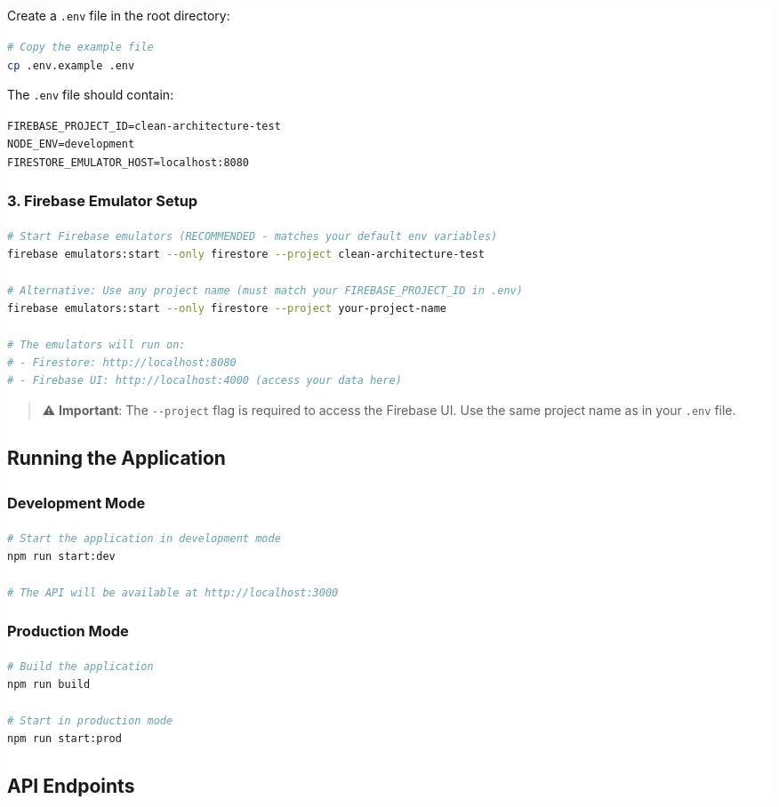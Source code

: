 Create a `.env` file in the root directory:

```bash
# Copy the example file
cp .env.example .env
```

The `.env` file should contain:

```env
FIREBASE_PROJECT_ID=clean-architecture-test
NODE_ENV=development
FIRESTORE_EMULATOR_HOST=localhost:8080
```

### 3. Firebase Emulator Setup

```bash
# Start Firebase emulators (RECOMMENDED - matches your default env variables)
firebase emulators:start --only firestore --project clean-architecture-test

# Alternative: Use any project name (must match your FIREBASE_PROJECT_ID in .env)
firebase emulators:start --only firestore --project your-project-name

# The emulators will run on:
# - Firestore: http://localhost:8080
# - Firebase UI: http://localhost:4000 (access your data here)
```

> ⚠️ **Important**: The `--project` flag is required to access the Firebase UI. Use the same project name as in your `.env` file.

## Running the Application

### Development Mode

```bash
# Start the application in development mode
npm run start:dev

# The API will be available at http://localhost:3000
```

### Production Mode

```bash
# Build the application
npm run build

# Start in production mode
npm run start:prod
```

## API Endpoints
